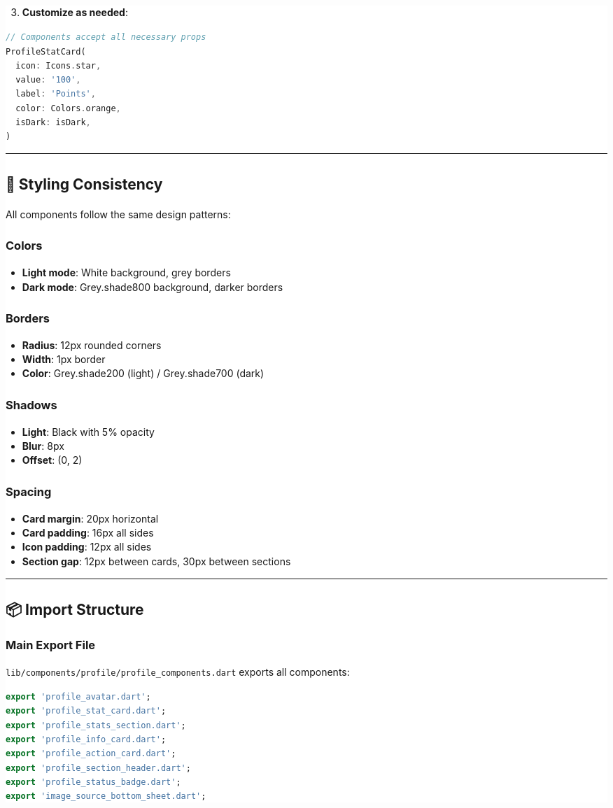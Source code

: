 3. **Customize as needed**:
```dart
// Components accept all necessary props
ProfileStatCard(
  icon: Icons.star,
  value: '100',
  label: 'Points',
  color: Colors.orange,
  isDark: isDark,
)
```

---

## 🎨 Styling Consistency

All components follow the same design patterns:

### Colors
- **Light mode**: White background, grey borders
- **Dark mode**: Grey.shade800 background, darker borders

### Borders
- **Radius**: 12px rounded corners
- **Width**: 1px border
- **Color**: Grey.shade200 (light) / Grey.shade700 (dark)

### Shadows
- **Light**: Black with 5% opacity
- **Blur**: 8px
- **Offset**: (0, 2)

### Spacing
- **Card margin**: 20px horizontal
- **Card padding**: 16px all sides
- **Icon padding**: 12px all sides
- **Section gap**: 12px between cards, 30px between sections

---

## 📦 Import Structure

### Main Export File
`lib/components/profile/profile_components.dart` exports all components:

```dart
export 'profile_avatar.dart';
export 'profile_stat_card.dart';
export 'profile_stats_section.dart';
export 'profile_info_card.dart';
export 'profile_action_card.dart';
export 'profile_section_header.dart';
export 'profile_status_badge.dart';
export 'image_source_bottom_sheet.dart';
```

